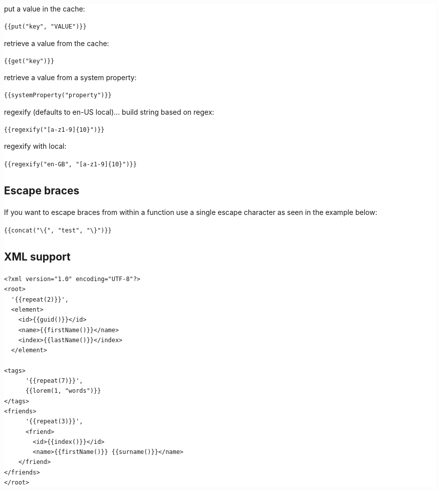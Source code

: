 put a value in the cache:
```
{{put("key", "VALUE")}}
```

retrieve a value from the cache:
```
{{get("key")}}
```

retrieve a value from a system property:
```
{{systemProperty("property")}}
```

regexify (defaults to en-US local)... build string based on regex:
```
{{regexify("[a-z1-9]{10}")}}
```

regexify with local:
```
{{regexify("en-GB", "[a-z1-9]{10}")}}
```


## Escape braces

If you want to escape braces from within a function use a single escape character as seen in the example below:

```
{{concat("\{", "test", "\}")}}
```

## XML support

```
<?xml version="1.0" encoding="UTF-8"?>
<root>
  '{{repeat(2)}}',
  <element>
    <id>{{guid()}}</id>
	<name>{{firstName()}}</name>
    <index>{{lastName()}}</index>
  </element>

<tags>
      '{{repeat(7)}}',
      {{lorem(1, "words")}}
</tags>
<friends>
      '{{repeat(3)}}',
	  <friend>
        <id>{{index()}}</id>
        <name>{{firstName()}} {{surname()}}</name>
	</friend>
</friends>
</root>
```
